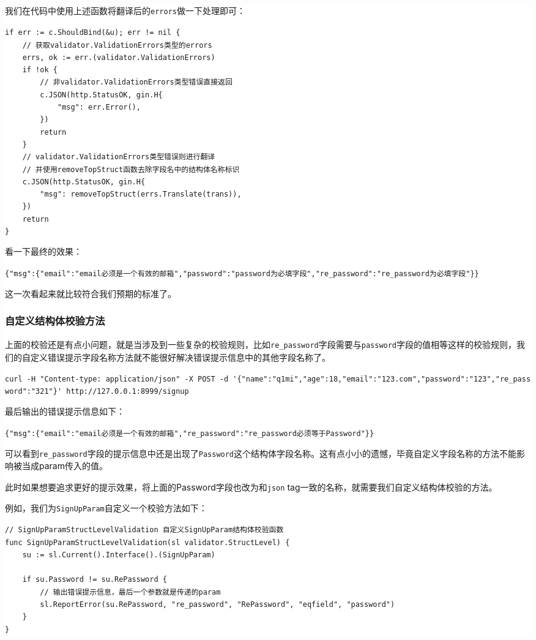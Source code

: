
我们在代码中使用上述函数将翻译后的`errors`做一下处理即可：

    if err := c.ShouldBind(&u); err != nil {
    	// 获取validator.ValidationErrors类型的errors
    	errs, ok := err.(validator.ValidationErrors)
    	if !ok {
    		// 非validator.ValidationErrors类型错误直接返回
    		c.JSON(http.StatusOK, gin.H{
    			"msg": err.Error(),
    		})
    		return
    	}
    	// validator.ValidationErrors类型错误则进行翻译
    	// 并使用removeTopStruct函数去除字段名中的结构体名称标识
    	c.JSON(http.StatusOK, gin.H{
    		"msg": removeTopStruct(errs.Translate(trans)),
    	})
    	return
    }


看一下最终的效果：

    {"msg":{"email":"email必须是一个有效的邮箱","password":"password为必填字段","re_password":"re_password为必填字段"}}


这一次看起来就比较符合我们预期的标准了。

### 自定义结构体校验方法

上面的校验还是有点小问题，就是当涉及到一些复杂的校验规则，比如`re_password`字段需要与`password`字段的值相等这样的校验规则，我们的自定义错误提示字段名称方法就不能很好解决错误提示信息中的其他字段名称了。

    curl -H "Content-type: application/json" -X POST -d '{"name":"q1mi","age":18,"email":"123.com","password":"123","re_password":"321"}' http://127.0.0.1:8999/signup


最后输出的错误提示信息如下：

    {"msg":{"email":"email必须是一个有效的邮箱","re_password":"re_password必须等于Password"}}


可以看到`re_password`字段的提示信息中还是出现了`Password`这个结构体字段名称。这有点小小的遗憾，毕竟自定义字段名称的方法不能影响被当成param传入的值。

此时如果想要追求更好的提示效果，将上面的Password字段也改为和`json` tag一致的名称，就需要我们自定义结构体校验的方法。

例如，我们为`SignUpParam`自定义一个校验方法如下：

    // SignUpParamStructLevelValidation 自定义SignUpParam结构体校验函数
    func SignUpParamStructLevelValidation(sl validator.StructLevel) {
    	su := sl.Current().Interface().(SignUpParam)
    
    	if su.Password != su.RePassword {
    		// 输出错误提示信息，最后一个参数就是传递的param
    		sl.ReportError(su.RePassword, "re_password", "RePassword", "eqfield", "password")
    	}
    }
